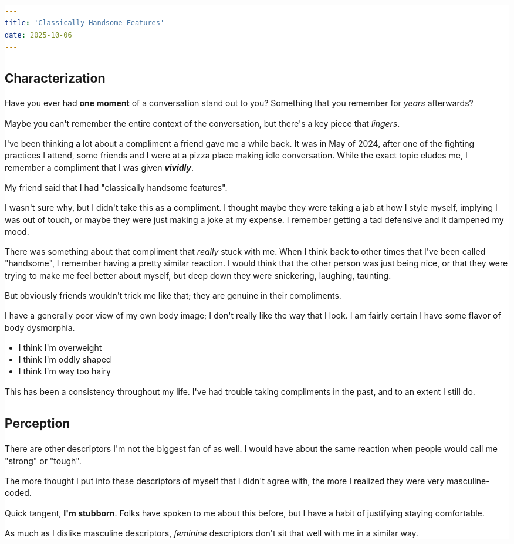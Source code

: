 ```yaml
---
title: 'Classically Handsome Features'
date: 2025-10-06
---
```


## Characterization

Have you ever had **one moment** of a conversation stand out to you? Something that you remember for _years_ afterwards?

Maybe you can't remember the entire context of the conversation, but there's a key piece that _lingers_.

I've been thinking a lot about a compliment a friend gave me a while back. It was in May of 2024, after one of the fighting practices I attend, some friends and I were at a pizza place making idle conversation. While the exact topic eludes me, I remember a compliment that I was given **_vividly_**.

My friend said that I had "classically handsome features".

I wasn't sure why, but I didn't take this as a compliment. I thought maybe they were taking a jab at how I style myself, implying I was out of touch, or maybe they were just making a joke at my expense. I remember getting a tad defensive and it dampened my mood.

There was something about that compliment that _really_ stuck with me. When I think back to other times that I've been called "handsome", I remember having a pretty similar reaction. I would think that the other person was just being nice, or that they were trying to make me feel better about myself, but deep down they were snickering, laughing, taunting.

But obviously friends wouldn't trick me like that; they are genuine in their compliments.

I have a generally poor view of my own body image; I don't really like the way that I look. I am fairly certain I have some flavor of body dysmorphia.

- I think I'm overweight
- I think I'm oddly shaped
- I think I'm way too hairy

This has been a consistency throughout my life. I've had trouble taking compliments in the past, and to an extent I still do.

## Perception

There are other descriptors I'm not the biggest fan of as well. I would have about the same reaction when people would call me "strong" or "tough".

The more thought I put into these descriptors of myself that I didn't agree with, the more I realized they were very masculine-coded.

Quick tangent, **I'm stubborn**. Folks have spoken to me about this before, but I have a habit of justifying staying comfortable.

As much as I dislike masculine descriptors, _feminine_ descriptors don't sit that well with me in a similar way.
